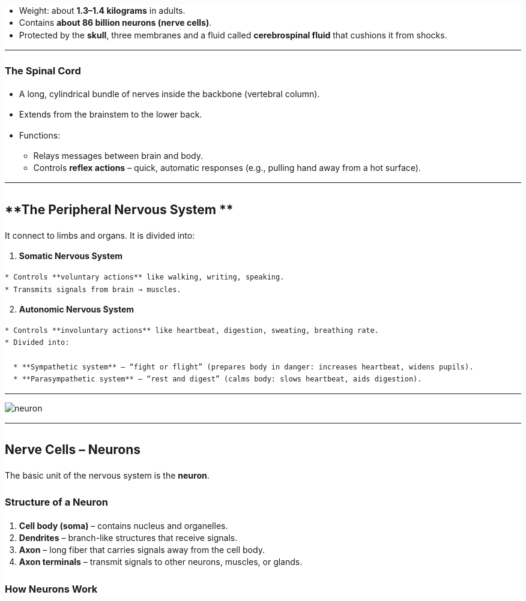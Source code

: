 * Weight: about **1.3–1.4 kilograms** in adults.
* Contains **about 86 billion neurons (nerve cells)**.
* Protected by the **skull**, three membranes and a fluid called **cerebrospinal fluid** that cushions it from shocks.

---

### **The Spinal Cord**

  * A long, cylindrical bundle of nerves inside the backbone (vertebral column).
  * Extends from the brainstem to the lower back.
  * Functions:

    * Relays messages between brain and body.
    * Controls **reflex actions** – quick, automatic responses (e.g., pulling hand away from a hot surface).

---

## **The Peripheral Nervous System **

It connect to limbs and organs. It is divided into:

  1. **Somatic Nervous System**

    * Controls **voluntary actions** like walking, writing, speaking.
    * Transmits signals from brain → muscles.

  2. **Autonomic Nervous System**

    * Controls **involuntary actions** like heartbeat, digestion, sweating, breathing rate.
    * Divided into:

      * **Sympathetic system** – “fight or flight” (prepares body in danger: increases heartbeat, widens pupils).
      * **Parasympathetic system** – “rest and digest” (calms body: slows heartbeat, aids digestion).

---

![neuron](/Users/sanvi/all/code/github/mindtools/giso/md-v2/images/03-15-neuron.jpg)

--- 

## **Nerve Cells – Neurons**

The basic unit of the nervous system is the **neuron**.

### **Structure of a Neuron**
  1. **Cell body (soma)** – contains nucleus and organelles.
  2. **Dendrites** – branch-like structures that receive signals.
  3. **Axon** – long fiber that carries signals away from the cell body.
  4. **Axon terminals** – transmit signals to other neurons, muscles, or glands.

### **How Neurons Work**
